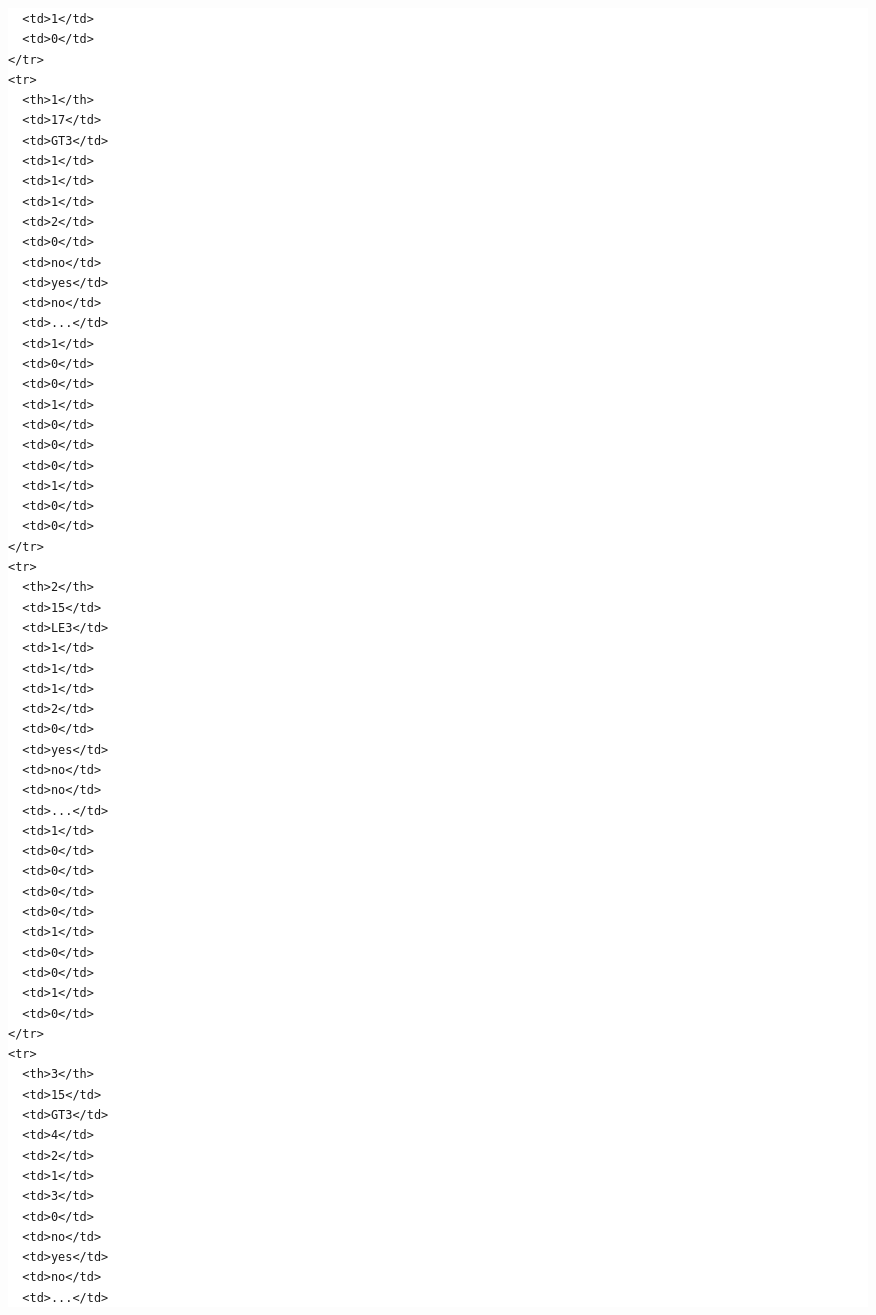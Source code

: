       <td>1</td>
      <td>0</td>
    </tr>
    <tr>
      <th>1</th>
      <td>17</td>
      <td>GT3</td>
      <td>1</td>
      <td>1</td>
      <td>1</td>
      <td>2</td>
      <td>0</td>
      <td>no</td>
      <td>yes</td>
      <td>no</td>
      <td>...</td>
      <td>1</td>
      <td>0</td>
      <td>0</td>
      <td>1</td>
      <td>0</td>
      <td>0</td>
      <td>0</td>
      <td>1</td>
      <td>0</td>
      <td>0</td>
    </tr>
    <tr>
      <th>2</th>
      <td>15</td>
      <td>LE3</td>
      <td>1</td>
      <td>1</td>
      <td>1</td>
      <td>2</td>
      <td>0</td>
      <td>yes</td>
      <td>no</td>
      <td>no</td>
      <td>...</td>
      <td>1</td>
      <td>0</td>
      <td>0</td>
      <td>0</td>
      <td>0</td>
      <td>1</td>
      <td>0</td>
      <td>0</td>
      <td>1</td>
      <td>0</td>
    </tr>
    <tr>
      <th>3</th>
      <td>15</td>
      <td>GT3</td>
      <td>4</td>
      <td>2</td>
      <td>1</td>
      <td>3</td>
      <td>0</td>
      <td>no</td>
      <td>yes</td>
      <td>no</td>
      <td>...</td>